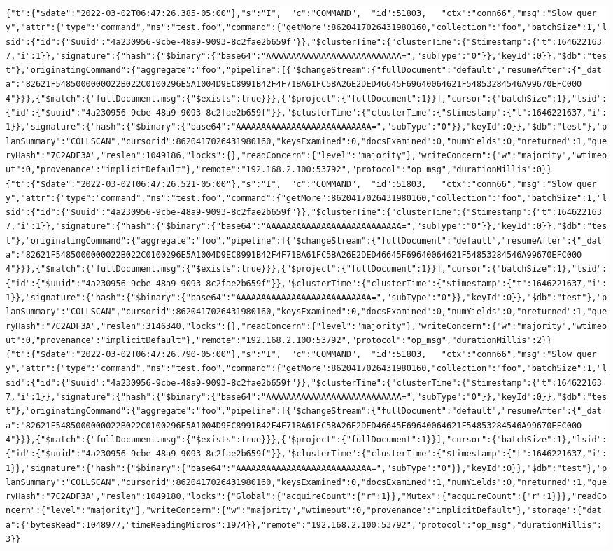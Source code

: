 ```log
{"t":{"$date":"2022-03-02T06:47:26.385-05:00"},"s":"I",  "c":"COMMAND",  "id":51803,   "ctx":"conn66","msg":"Slow query","attr":{"type":"command","ns":"test.foo","command":{"getMore":8620417026431980160,"collection":"foo","batchSize":1,"lsid":{"id":{"$uuid":"4a230956-9cbe-48a9-9093-8c2fae2b659f"}},"$clusterTime":{"clusterTime":{"$timestamp":{"t":1646221637,"i":1}},"signature":{"hash":{"$binary":{"base64":"AAAAAAAAAAAAAAAAAAAAAAAAAAA=","subType":"0"}},"keyId":0}},"$db":"test"},"originatingCommand":{"aggregate":"foo","pipeline":[{"$changeStream":{"fullDocument":"default","resumeAfter":{"_data":"82621F5485000000022B022C0100296E5A1004D9EC8991B42F4F71BA61FC5BA26E2DED46645F69640064621F54853284546A99670EFC0004"}}},{"$match":{"fullDocument.msg":{"$exists":true}}},{"$project":{"fullDocument":1}}],"cursor":{"batchSize":1},"lsid":{"id":{"$uuid":"4a230956-9cbe-48a9-9093-8c2fae2b659f"}},"$clusterTime":{"clusterTime":{"$timestamp":{"t":1646221637,"i":1}},"signature":{"hash":{"$binary":{"base64":"AAAAAAAAAAAAAAAAAAAAAAAAAAA=","subType":"0"}},"keyId":0}},"$db":"test"},"planSummary":"COLLSCAN","cursorid":8620417026431980160,"keysExamined":0,"docsExamined":0,"numYields":0,"nreturned":1,"queryHash":"7C2ADF3A","reslen":1049186,"locks":{},"readConcern":{"level":"majority"},"writeConcern":{"w":"majority","wtimeout":0,"provenance":"implicitDefault"},"remote":"192.168.2.100:53792","protocol":"op_msg","durationMillis":0}}
{"t":{"$date":"2022-03-02T06:47:26.521-05:00"},"s":"I",  "c":"COMMAND",  "id":51803,   "ctx":"conn66","msg":"Slow query","attr":{"type":"command","ns":"test.foo","command":{"getMore":8620417026431980160,"collection":"foo","batchSize":1,"lsid":{"id":{"$uuid":"4a230956-9cbe-48a9-9093-8c2fae2b659f"}},"$clusterTime":{"clusterTime":{"$timestamp":{"t":1646221637,"i":1}},"signature":{"hash":{"$binary":{"base64":"AAAAAAAAAAAAAAAAAAAAAAAAAAA=","subType":"0"}},"keyId":0}},"$db":"test"},"originatingCommand":{"aggregate":"foo","pipeline":[{"$changeStream":{"fullDocument":"default","resumeAfter":{"_data":"82621F5485000000022B022C0100296E5A1004D9EC8991B42F4F71BA61FC5BA26E2DED46645F69640064621F54853284546A99670EFC0004"}}},{"$match":{"fullDocument.msg":{"$exists":true}}},{"$project":{"fullDocument":1}}],"cursor":{"batchSize":1},"lsid":{"id":{"$uuid":"4a230956-9cbe-48a9-9093-8c2fae2b659f"}},"$clusterTime":{"clusterTime":{"$timestamp":{"t":1646221637,"i":1}},"signature":{"hash":{"$binary":{"base64":"AAAAAAAAAAAAAAAAAAAAAAAAAAA=","subType":"0"}},"keyId":0}},"$db":"test"},"planSummary":"COLLSCAN","cursorid":8620417026431980160,"keysExamined":0,"docsExamined":0,"numYields":0,"nreturned":1,"queryHash":"7C2ADF3A","reslen":3146340,"locks":{},"readConcern":{"level":"majority"},"writeConcern":{"w":"majority","wtimeout":0,"provenance":"implicitDefault"},"remote":"192.168.2.100:53792","protocol":"op_msg","durationMillis":2}}
{"t":{"$date":"2022-03-02T06:47:26.790-05:00"},"s":"I",  "c":"COMMAND",  "id":51803,   "ctx":"conn66","msg":"Slow query","attr":{"type":"command","ns":"test.foo","command":{"getMore":8620417026431980160,"collection":"foo","batchSize":1,"lsid":{"id":{"$uuid":"4a230956-9cbe-48a9-9093-8c2fae2b659f"}},"$clusterTime":{"clusterTime":{"$timestamp":{"t":1646221637,"i":1}},"signature":{"hash":{"$binary":{"base64":"AAAAAAAAAAAAAAAAAAAAAAAAAAA=","subType":"0"}},"keyId":0}},"$db":"test"},"originatingCommand":{"aggregate":"foo","pipeline":[{"$changeStream":{"fullDocument":"default","resumeAfter":{"_data":"82621F5485000000022B022C0100296E5A1004D9EC8991B42F4F71BA61FC5BA26E2DED46645F69640064621F54853284546A99670EFC0004"}}},{"$match":{"fullDocument.msg":{"$exists":true}}},{"$project":{"fullDocument":1}}],"cursor":{"batchSize":1},"lsid":{"id":{"$uuid":"4a230956-9cbe-48a9-9093-8c2fae2b659f"}},"$clusterTime":{"clusterTime":{"$timestamp":{"t":1646221637,"i":1}},"signature":{"hash":{"$binary":{"base64":"AAAAAAAAAAAAAAAAAAAAAAAAAAA=","subType":"0"}},"keyId":0}},"$db":"test"},"planSummary":"COLLSCAN","cursorid":8620417026431980160,"keysExamined":0,"docsExamined":1,"numYields":0,"nreturned":1,"queryHash":"7C2ADF3A","reslen":1049180,"locks":{"Global":{"acquireCount":{"r":1}},"Mutex":{"acquireCount":{"r":1}}},"readConcern":{"level":"majority"},"writeConcern":{"w":"majority","wtimeout":0,"provenance":"implicitDefault"},"storage":{"data":{"bytesRead":1048977,"timeReadingMicros":1974}},"remote":"192.168.2.100:53792","protocol":"op_msg","durationMillis":3}}
```